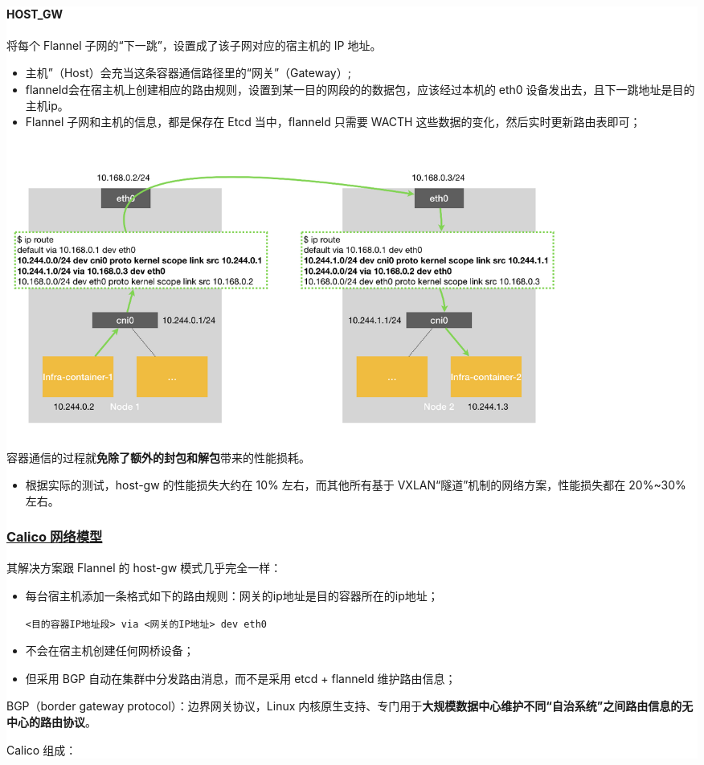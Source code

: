 #### HOST_GW

将每个 Flannel 子网的“下一跳”，设置成了该子网对应的宿主机的 IP 地址。

- 主机”（Host）会充当这条容器通信路径里的“网关”（Gateway）;
- flanneld会在宿主机上创建相应的路由规则，设置到某一目的网段的的数据包，应该经过本机的 eth0 设备发出去，且下一跳地址是目的主机ip。
- Flannel 子网和主机的信息，都是保存在 Etcd 当中，flanneld 只需要 WACTH 这些数据的变化，然后实时更新路由表即可；

<img src=".pics/network/k8s_flannel_hostgw.png" alt="img" style="zoom: 67%;" />

容器通信的过程就**免除了额外的封包和解包**带来的性能损耗。

- 根据实际的测试，host-gw 的性能损失大约在 10% 左右，而其他所有基于 VXLAN“隧道”机制的网络方案，性能损失都在 20%~30% 左右。

### [Calico 网络模型](https://projectcalico.docs.tigera.io/about/about-calico)

其解决方案跟 Flannel 的 host-gw 模式几乎完全一样：

- 每台宿主机添加一条格式如下的路由规则：网关的ip地址是目的容器所在的ip地址；

  ```shell
  <目的容器IP地址段> via <网关的IP地址> dev eth0
  ```

- 不会在宿主机创建任何网桥设备；

- 但采用 BGP 自动在集群中分发路由消息，而不是采用 etcd + flanneld 维护路由信息；

BGP（border gateway protocol）：边界网关协议，Linux 内核原生支持、专门用于**大规模数据中心维护不同“自治系统”之间路由信息的无中心的路由协议**。

Calico 组成：

